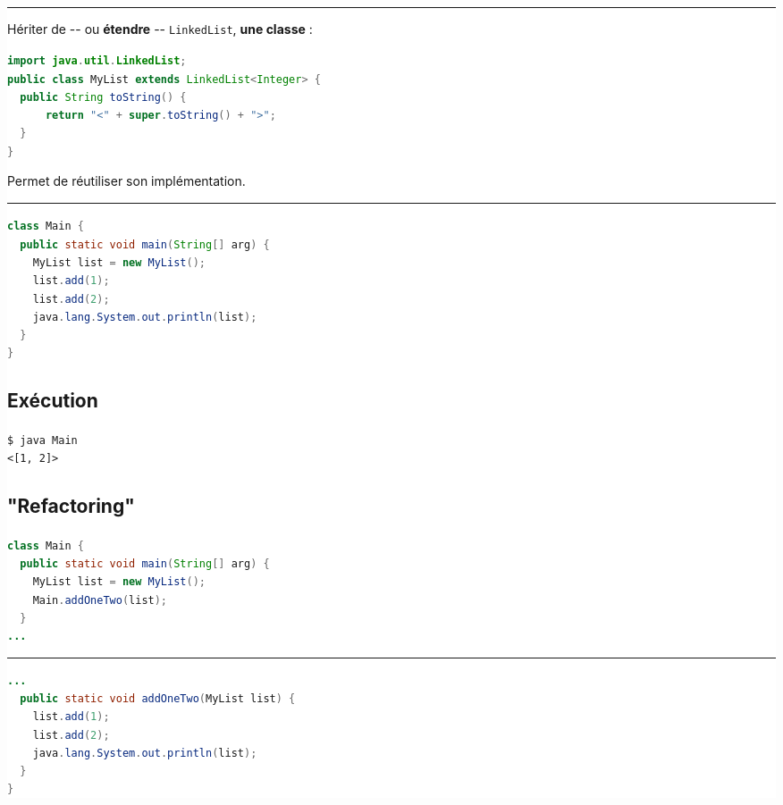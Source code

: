 --------------------------------------------------------------------------------

Hériter de -- ou **étendre** -- `LinkedList`, **une classe** :

```java
import java.util.LinkedList;
public class MyList extends LinkedList<Integer> {
  public String toString() {
      return "<" + super.toString() + ">";
  }
}
```

Permet de réutiliser son implémentation.

--------------------------------------------------------------------------------

```java
class Main {
  public static void main(String[] arg) {
    MyList list = new MyList();
    list.add(1);
    list.add(2);
    java.lang.System.out.println(list);
  }
}
```

Exécution
--------------------------------------------------------------------------------

    $ java Main
    <[1, 2]>

"Refactoring"
--------------------------------------------------------------------------------

```java
class Main {
  public static void main(String[] arg) {
    MyList list = new MyList();
    Main.addOneTwo(list);
  }
...
```

--------------------------------------------------------------------------------

```java
...
  public static void addOneTwo(MyList list) {
    list.add(1);
    list.add(2);
    java.lang.System.out.println(list);
  }
}
```
